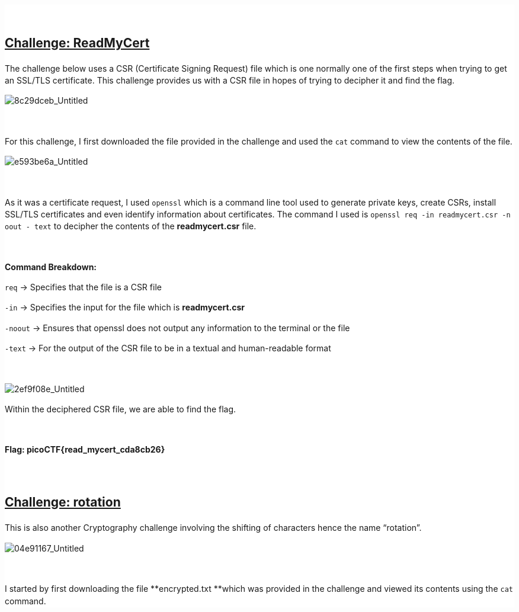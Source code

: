 <br/>

## <u>Challenge: ReadMyCert</u>

The challenge below uses a CSR (Certificate Signing Request) file which is one normally one of the first steps when trying to get an SSL/TLS certificate. This challenge provides us with a CSR file in hopes of trying to decipher it and find the flag. 

![8c29dceb_Untitled](https://github.com/Fedwig/PicoCTF2023/assets/85858497/c1c14e51-0658-4c2e-81a4-9d28cf7c9c99)

<br/>

For this challenge, I first downloaded the file provided in the challenge  and used the `cat` command to view the contents of the file. 

![e593be6a_Untitled](https://github.com/Fedwig/PicoCTF2023/assets/85858497/8fb27240-9697-44aa-860f-b1858e960e3e)

<br/>

As it was a certificate request, I used  `openssl`  which is a command line tool used to generate private keys, create CSRs, install SSL/TLS certificates and even identify information about certificates. The command I used is  `openssl req -in readmycert.csr -noout - text`  to decipher the contents of the **readmycert.csr** file.

<br/>

**Command Breakdown:**

`req` → Specifies that the file is a CSR file

`-in` → Specifies the input for the file which is **readmycert.csr**

`-noout` → Ensures that openssl does not output any information to the terminal or the file

`-text`  → For the output of the CSR file to be in a textual and human-readable format

<br/>

![2ef9f08e_Untitled](https://github.com/Fedwig/PicoCTF2023/assets/85858497/bf9a4652-8855-4e47-85bb-716cdd868a8c)

Within the deciphered CSR file, we are able to find the flag.

<br/>

**Flag: picoCTF{read_mycert_cda8cb26}**

<br/>

## <u>Challenge: rotation</u>

This is also another Cryptography challenge involving the shifting of characters hence the name “rotation”. 

![04e91167_Untitled](https://github.com/Fedwig/PicoCTF2023/assets/85858497/f4acb140-533d-444f-b822-e418833d52d1)

<br/>

I started by first downloading the file **encrypted.txt **which was provided in the challenge and viewed its contents using the `cat` command. 
